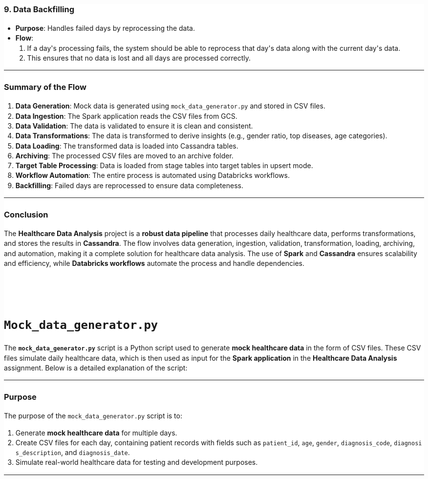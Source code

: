 
### **9. Data Backfilling**
- **Purpose**: Handles failed days by reprocessing the data.
- **Flow**:
  1. If a day's processing fails, the system should be able to reprocess that day's data along with the current day's data.
  2. This ensures that no data is lost and all days are processed correctly.

---

### **Summary of the Flow**
1. **Data Generation**: Mock data is generated using `mock_data_generator.py` and stored in CSV files.
2. **Data Ingestion**: The Spark application reads the CSV files from GCS.
3. **Data Validation**: The data is validated to ensure it is clean and consistent.
4. **Data Transformations**: The data is transformed to derive insights (e.g., gender ratio, top diseases, age categories).
5. **Data Loading**: The transformed data is loaded into Cassandra tables.
6. **Archiving**: The processed CSV files are moved to an archive folder.
7. **Target Table Processing**: Data is loaded from stage tables into target tables in upsert mode.
8. **Workflow Automation**: The entire process is automated using Databricks workflows.
9. **Backfilling**: Failed days are reprocessed to ensure data completeness.

---

### **Conclusion**
The **Healthcare Data Analysis** project is a **robust data pipeline** that processes daily healthcare data, performs transformations, and stores the results in **Cassandra**. The flow involves data generation, ingestion, validation, transformation, loading, archiving, and automation, making it a complete solution for healthcare data analysis. The use of **Spark** and **Cassandra** ensures scalability and efficiency, while **Databricks workflows** automate the process and handle dependencies.

<br/>
<br/>

# **`Mock_data_generator.py`**
The **`mock_data_generator.py`** script is a Python script used to generate **mock healthcare data** in the form of CSV files. These CSV files simulate daily healthcare data, which is then used as input for the **Spark application** in the **Healthcare Data Analysis** assignment. Below is a detailed explanation of the script:

---

### **Purpose**
The purpose of the `mock_data_generator.py` script is to:
1. Generate **mock healthcare data** for multiple days.
2. Create CSV files for each day, containing patient records with fields such as `patient_id`, `age`, `gender`, `diagnosis_code`, `diagnosis_description`, and `diagnosis_date`.
3. Simulate real-world healthcare data for testing and development purposes.

---
